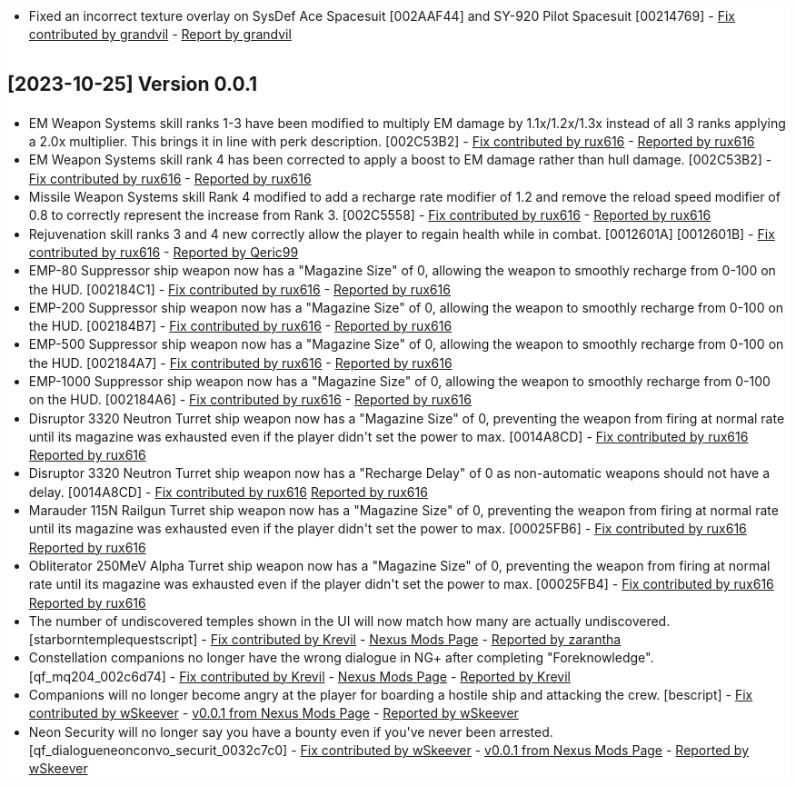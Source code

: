 - Fixed an incorrect texture overlay on SysDef Ace Spacesuit [002AAF44] and SY-920 Pilot Spacesuit [00214769] - [Fix contributed by grandvil](https://nexusmods.com/users/1656105) - [Report by grandvil](https://www.starfieldpatch.dev/issues/381)


## [2023-10-25] Version 0.0.1
- EM Weapon Systems skill ranks 1-3 have been modified to multiply EM damage by 1.1x/1.2x/1.3x instead of all 3 ranks applying a 2.0x multiplier. This brings it in line with perk description. [002C53B2] - [Fix contributed by rux616](https://nexusmods.com/users/124191) - [Reported by rux616](https://www.starfieldpatch.dev/issues/357)
- EM Weapon Systems skill rank 4 has been corrected to apply a boost to EM damage rather than hull damage. [002C53B2] - [Fix contributed by rux616](https://nexusmods.com/users/124191) - [Reported by rux616](https://www.starfieldpatch.dev/issues/357)
- Missile Weapon Systems skill Rank 4 modified to add a recharge rate modifier of 1.2 and remove the reload speed modifier of 0.8 to correctly represent the increase from Rank 3. [002C5558] - [Fix contributed by rux616](https://nexusmods.com/users/124191) - [Reported by rux616](https://www.starfieldpatch.dev/issues/348)
- Rejuvenation skill ranks 3 and 4 new correctly allow the player to regain health while in combat. [0012601A] [0012601B] - [Fix contributed by rux616](https://nexusmods.com/users/124191) - [Reported by Qeric99](https://www.starfieldpatch.dev/issues/141)
- EMP-80 Suppressor ship weapon now has a "Magazine Size" of 0, allowing the weapon to smoothly recharge from 0-100 on the HUD. [002184C1] - [Fix contributed by rux616](https://nexusmods.com/users/124191) - [Reported by rux616](https://www.starfieldpatch.dev/issues/350)
- EMP-200 Suppressor ship weapon now has a "Magazine Size" of 0, allowing the weapon to smoothly recharge from 0-100 on the HUD. [002184B7] - [Fix contributed by rux616](https://nexusmods.com/users/124191) - [Reported by rux616](https://www.starfieldpatch.dev/issues/351)
- EMP-500 Suppressor ship weapon now has a "Magazine Size" of 0, allowing the weapon to smoothly recharge from 0-100 on the HUD. [002184A7] - [Fix contributed by rux616](https://nexusmods.com/users/124191) - [Reported by rux616](https://www.starfieldpatch.dev/issues/352)
- EMP-1000 Suppressor ship weapon now has a "Magazine Size" of 0, allowing the weapon to smoothly recharge from 0-100 on the HUD. [002184A6] - [Fix contributed by rux616](https://nexusmods.com/users/124191) - [Reported by rux616](https://www.starfieldpatch.dev/issues/353)
- Disruptor 3320 Neutron Turret ship weapon now has a "Magazine Size" of 0, preventing the weapon from firing at normal rate until its magazine was exhausted even if the player didn't set the power to max. [0014A8CD] - [Fix contributed by rux616](https://nexusmods.com/users/124191) [Reported by rux616](https://www.starfieldpatch.dev/issues/354)
- Disruptor 3320 Neutron Turret ship weapon now has a "Recharge Delay" of 0 as non-automatic weapons should not have a delay. [0014A8CD] - [Fix contributed by rux616](https://nexusmods.com/users/124191) [Reported by rux616](https://www.starfieldpatch.dev/issues/354)
- Marauder 115N Railgun Turret ship weapon now has a "Magazine Size" of 0, preventing the weapon from firing at normal rate until its magazine was exhausted even if the player didn't set the power to max. [00025FB6] - [Fix contributed by rux616](https://nexusmods.com/users/124191) [Reported by rux616](https://www.starfieldpatch.dev/issues/355)
- Obliterator 250MeV Alpha Turret ship weapon now has a "Magazine Size" of 0, preventing the weapon from firing at normal rate until its magazine was exhausted even if the player didn't set the power to max. [00025FB4] - [Fix contributed by rux616](https://nexusmods.com/users/124191) [Reported by rux616](https://www.starfieldpatch.dev/issues/356)
- The number of undiscovered temples shown in the UI will now match how many are actually undiscovered. [starborntemplequestscript] - [Fix contributed by Krevil](https://www.nexusmods.com/users/7064860) - [Nexus Mods Page](https://www.nexusmods.com/starfield/mods/5114) - [Reported by zarantha](https://www.starfieldpatch.dev/issues/231)
- Constellation companions no longer have the wrong dialogue in NG+ after completing "Foreknowledge". [qf_mq204_002c6d74] - [Fix contributed by Krevil](https://www.nexusmods.com/users/7064860) - [Nexus Mods Page](https://www.nexusmods.com/starfield/mods/5319) - [Reported by Krevil](https://www.starfieldpatch.dev/issues/164)
- Companions will no longer become angry at the player for boarding a hostile ship and attacking the crew. [bescript] - [Fix contributed by wSkeever](https://www.nexusmods.com/users/7064860) - [v0.0.1 from Nexus Mods Page](https://www.nexusmods.com/starfield/mods/4848) - [Reported by wSkeever](https://www.starfieldpatch.dev/issues/323)
- Neon Security will no longer say you have a bounty even if you've never been arrested. [qf_dialogueneonconvo_securit_0032c7c0] - [Fix contributed by wSkeever](https://www.nexusmods.com/users/7064860) - [v0.0.1 from Nexus Mods Page](https://www.nexusmods.com/starfield/mods/4763) - [Reported by wSkeever](https://www.starfieldpatch.dev/issues/319)